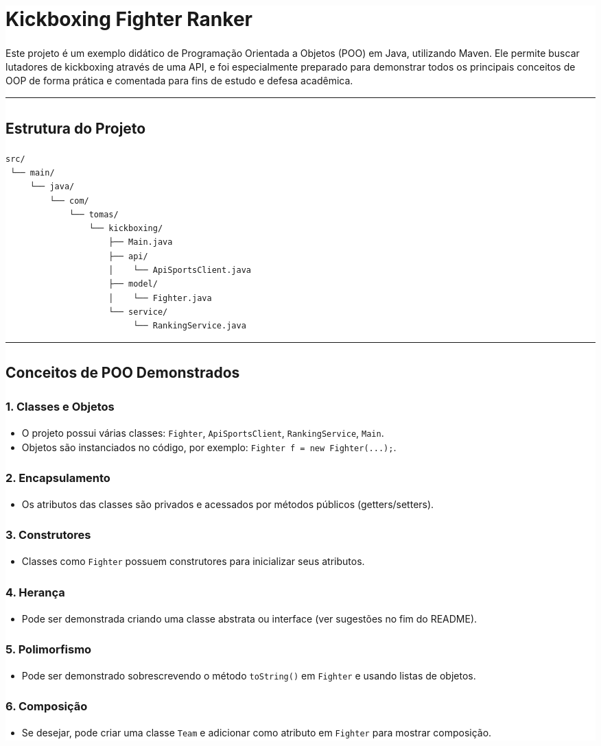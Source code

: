 # Kickboxing Fighter Ranker

Este projeto é um exemplo didático de Programação Orientada a Objetos (POO) em Java, utilizando Maven. Ele permite buscar lutadores de kickboxing através de uma API, e foi especialmente preparado para demonstrar todos os principais conceitos de OOP de forma prática e comentada para fins de estudo e defesa acadêmica.

---

## Estrutura do Projeto

```
src/
 └── main/
     └── java/
         └── com/
             └── tomas/
                 └── kickboxing/
                     ├── Main.java
                     ├── api/
                     │    └── ApiSportsClient.java
                     ├── model/
                     │    └── Fighter.java
                     └── service/
                          └── RankingService.java
```

---

## Conceitos de POO Demonstrados

### 1. **Classes e Objetos**
- O projeto possui várias classes: `Fighter`, `ApiSportsClient`, `RankingService`, `Main`.
- Objetos são instanciados no código, por exemplo: `Fighter f = new Fighter(...);`.

### 2. **Encapsulamento**
- Os atributos das classes são privados e acessados por métodos públicos (getters/setters).

### 3. **Construtores**
- Classes como `Fighter` possuem construtores para inicializar seus atributos.

### 4. **Herança**
- Pode ser demonstrada criando uma classe abstrata ou interface (ver sugestões no fim do README).

### 5. **Polimorfismo**
- Pode ser demonstrado sobrescrevendo o método `toString()` em `Fighter` e usando listas de objetos.

### 6. **Composição**
- Se desejar, pode criar uma classe `Team` e adicionar como atributo em `Fighter` para mostrar composição.
